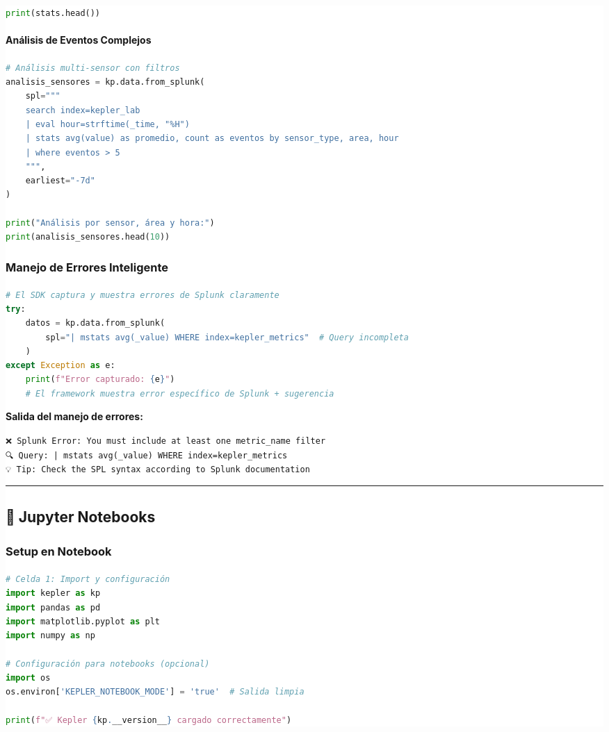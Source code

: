 ```python
print(stats.head())
```

#### **Análisis de Eventos Complejos**

```python
# Análisis multi-sensor con filtros
analisis_sensores = kp.data.from_splunk(
    spl="""
    search index=kepler_lab 
    | eval hour=strftime(_time, "%H")
    | stats avg(value) as promedio, count as eventos by sensor_type, area, hour
    | where eventos > 5
    """,
    earliest="-7d"
)

print("Análisis por sensor, área y hora:")
print(analisis_sensores.head(10))
```

### **Manejo de Errores Inteligente**

```python
# El SDK captura y muestra errores de Splunk claramente
try:
    datos = kp.data.from_splunk(
        spl="| mstats avg(_value) WHERE index=kepler_metrics"  # Query incompleta
    )
except Exception as e:
    print(f"Error capturado: {e}")
    # El framework muestra error específico de Splunk + sugerencia
```

**Salida del manejo de errores:**
```
❌ Splunk Error: You must include at least one metric_name filter
🔍 Query: | mstats avg(_value) WHERE index=kepler_metrics
💡 Tip: Check the SPL syntax according to Splunk documentation
```

---

## 📓 Jupyter Notebooks

### **Setup en Notebook**

```python
# Celda 1: Import y configuración
import kepler as kp
import pandas as pd
import matplotlib.pyplot as plt
import numpy as np

# Configuración para notebooks (opcional)
import os
os.environ['KEPLER_NOTEBOOK_MODE'] = 'true'  # Salida limpia

print(f"✅ Kepler {kp.__version__} cargado correctamente")
```
